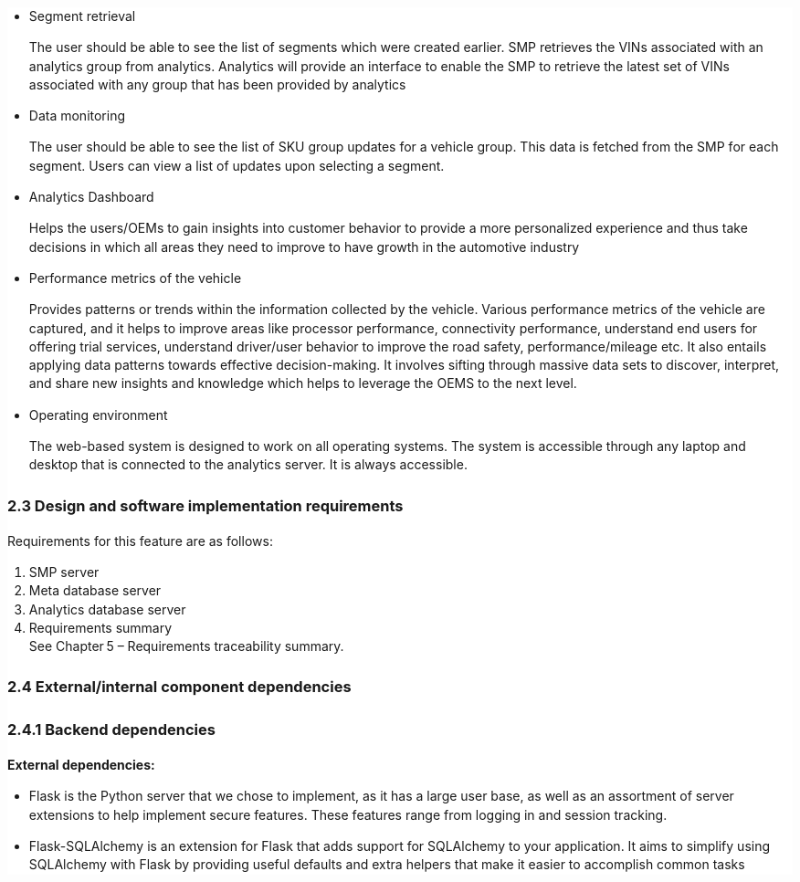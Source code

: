 * Segment retrieval 

    The user should be able to see the list of segments which were created earlier. SMP retrieves the VINs associated with an analytics group from analytics. Analytics will provide an interface to enable the SMP to retrieve the latest set of VINs associated with any group that has been provided by analytics 

* Data monitoring 

    The user should be able to see the list of SKU group updates for a vehicle group. This data is fetched from the SMP for each segment. Users can view a list of updates upon selecting a segment.  

* Analytics Dashboard 

    Helps the users/OEMs to gain insights into customer behavior to provide a more personalized experience and thus take decisions in which all areas they need to improve to have growth in the automotive industry 
     

* Performance metrics of the vehicle 

    Provides patterns or trends within the information collected by the vehicle. Various performance metrics of the vehicle are captured, and it helps to improve areas like processor performance, connectivity performance, understand end users for offering trial services, understand driver/user behavior to improve the road safety, performance/mileage etc. It also entails applying data patterns towards effective decision-making. It involves sifting through massive data sets to discover, interpret, and share new insights and knowledge which helps to leverage the OEMS to the next level. 

* Operating environment 

    The web-based system is designed to work on all operating systems. The system is accessible through any laptop and desktop that is connected to the analytics server. It is always accessible. 

### <a id="_Conventions"></a>2.3 Design and software implementation requirements

Requirements for this feature are as follows: 

1. SMP server  
2. Meta database server   
3. Analytics database server   
4. Requirements summary   
See Chapter 5 – Requirements traceability summary. 

### <a id="_ExternalInternalComponent"></a>2.4 External/internal component dependencies 

### <a id="_BackendDependencies"></a>2.4.1 Backend dependencies

**External dependencies:** 

* Flask is the Python server that we chose to implement, as it has a large user base, as well as an assortment of server extensions to help implement secure features. These features range from logging in and session tracking. 

* Flask-SQLAlchemy is an extension for Flask that adds support for SQLAlchemy to your application. It aims to simplify using SQLAlchemy with Flask by providing useful defaults and extra helpers that make it easier to accomplish common tasks 

